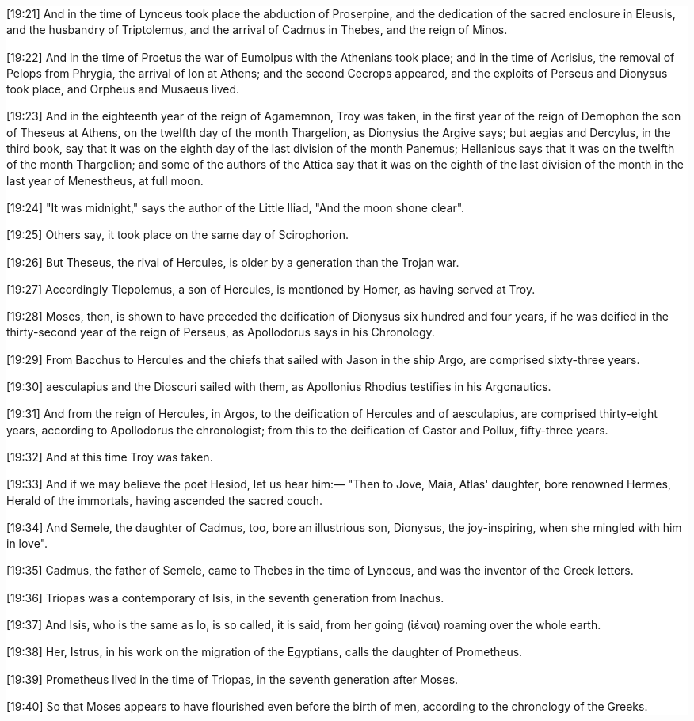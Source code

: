 [19:21] And in the time of Lynceus took place the abduction of Proserpine, and the dedication of the sacred enclosure in Eleusis, and the husbandry of Triptolemus, and the arrival of Cadmus in Thebes, and the reign of Minos.

[19:22] And in the time of Proetus the war of Eumolpus with the Athenians took place; and in the time of Acrisius, the removal of Pelops from Phrygia, the arrival of Ion at Athens; and the second Cecrops appeared, and the exploits of Perseus and Dionysus took place, and Orpheus and Musaeus lived.

[19:23] And in the eighteenth year of the reign of Agamemnon, Troy was taken, in the first year of the reign of Demophon the son of Theseus at Athens, on the twelfth day  of the month Thargelion, as Dionysius the Argive says; but aegias and Dercylus, in the third book, say that it was on the eighth day of the last division of the month Panemus; Hellanicus says that it was on the twelfth of the month Thargelion; and some of the authors of the Attica say that it was on the eighth of the last division of the month in the last year of Menestheus, at full moon.

[19:24] "It was midnight,"  says the author of the Little Iliad,  "And the moon shone clear".

[19:25] Others say, it took place on the same day of Scirophorion.

[19:26] But Theseus, the rival of Hercules, is older by a generation than the Trojan war.

[19:27] Accordingly Tlepolemus, a son of Hercules, is mentioned by Homer, as having served at Troy.

[19:28] Moses, then, is shown to have preceded the deification of Dionysus six hundred and four years, if he was deified in the thirty-second year of the reign of Perseus, as Apollodorus says in his Chronology.

[19:29] From Bacchus to Hercules and the chiefs that sailed with Jason in the ship Argo, are comprised sixty-three years.

[19:30] aesculapius and the Dioscuri sailed with them, as Apollonius Rhodius testifies in his Argonautics.

[19:31] And from the reign of Hercules, in Argos, to the deification of Hercules and of aesculapius, are comprised thirty-eight years, according to Apollodorus the chronologist; from this to the deification of Castor and Pollux, fifty-three years.

[19:32] And at this time Troy was taken.

[19:33] And if we may believe the poet Hesiod, let us hear him:—  "Then to Jove, Maia, Atlas' daughter, bore renowned Hermes, Herald of the immortals, having ascended the sacred couch.

[19:34] And Semele, the daughter of Cadmus, too, bore an illustrious son, Dionysus, the joy-inspiring, when she mingled with him in love".

[19:35] Cadmus, the father of Semele, came to Thebes in the time of Lynceus, and was the inventor of the Greek letters.

[19:36] Triopas was a contemporary of Isis, in the seventh generation from Inachus.

[19:37] And Isis, who is the same as Io, is so called, it is said, from her going (ἰέναι) roaming over the whole earth.

[19:38] Her, Istrus, in his work on the migration of the Egyptians, calls the daughter of Prometheus.

[19:39] Prometheus lived in the time of Triopas, in the seventh generation after Moses.

[19:40] So that Moses appears to have flourished even before the birth of men, according to the chronology of the Greeks.
